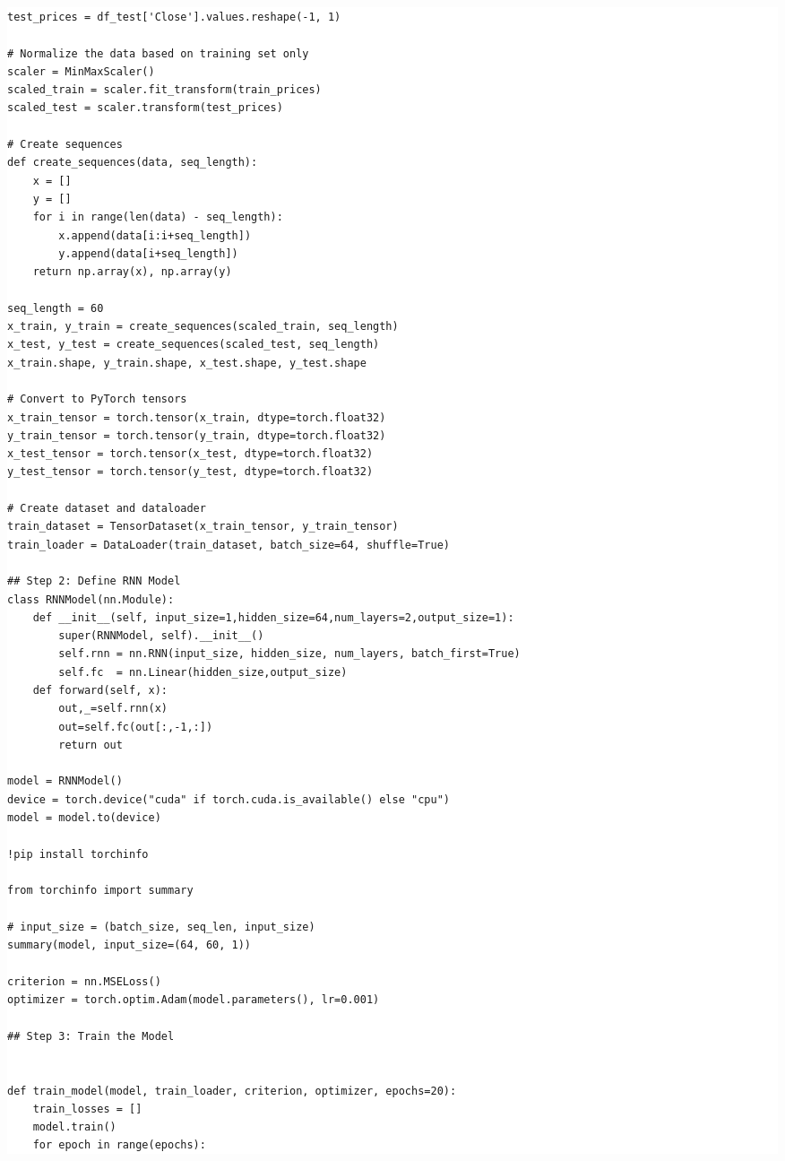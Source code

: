 ```
test_prices = df_test['Close'].values.reshape(-1, 1)

# Normalize the data based on training set only
scaler = MinMaxScaler()
scaled_train = scaler.fit_transform(train_prices)
scaled_test = scaler.transform(test_prices)

# Create sequences
def create_sequences(data, seq_length):
    x = []
    y = []
    for i in range(len(data) - seq_length):
        x.append(data[i:i+seq_length])
        y.append(data[i+seq_length])
    return np.array(x), np.array(y)

seq_length = 60
x_train, y_train = create_sequences(scaled_train, seq_length)
x_test, y_test = create_sequences(scaled_test, seq_length)
x_train.shape, y_train.shape, x_test.shape, y_test.shape

# Convert to PyTorch tensors
x_train_tensor = torch.tensor(x_train, dtype=torch.float32)
y_train_tensor = torch.tensor(y_train, dtype=torch.float32)
x_test_tensor = torch.tensor(x_test, dtype=torch.float32)
y_test_tensor = torch.tensor(y_test, dtype=torch.float32)

# Create dataset and dataloader
train_dataset = TensorDataset(x_train_tensor, y_train_tensor)
train_loader = DataLoader(train_dataset, batch_size=64, shuffle=True)

## Step 2: Define RNN Model
class RNNModel(nn.Module):
    def __init__(self, input_size=1,hidden_size=64,num_layers=2,output_size=1):
        super(RNNModel, self).__init__()
        self.rnn = nn.RNN(input_size, hidden_size, num_layers, batch_first=True)
        self.fc  = nn.Linear(hidden_size,output_size)
    def forward(self, x):
        out,_=self.rnn(x)
        out=self.fc(out[:,-1,:])
        return out

model = RNNModel()
device = torch.device("cuda" if torch.cuda.is_available() else "cpu")
model = model.to(device)

!pip install torchinfo

from torchinfo import summary

# input_size = (batch_size, seq_len, input_size)
summary(model, input_size=(64, 60, 1))

criterion = nn.MSELoss()
optimizer = torch.optim.Adam(model.parameters(), lr=0.001)

## Step 3: Train the Model


def train_model(model, train_loader, criterion, optimizer, epochs=20):
    train_losses = []
    model.train()
    for epoch in range(epochs):
```